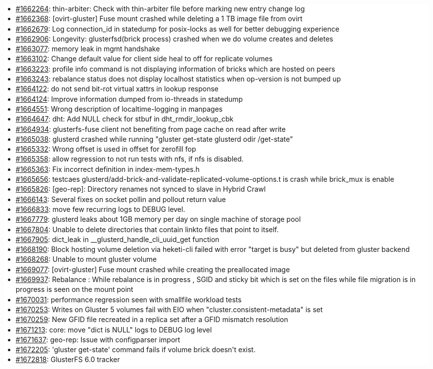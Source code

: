 - [#1662264](https://bugzilla.redhat.com/1662264): thin-arbiter: Check with  thin-arbiter file before marking new entry change log
- [#1662368](https://bugzilla.redhat.com/1662368): [ovirt-gluster] Fuse mount crashed while deleting a 1 TB image file from ovirt
- [#1662679](https://bugzilla.redhat.com/1662679): Log connection_id in statedump for posix-locks as well for better debugging experience
- [#1662906](https://bugzilla.redhat.com/1662906): Longevity: glusterfsd(brick process) crashed when we do volume creates and deletes
- [#1663077](https://bugzilla.redhat.com/1663077): memory leak in mgmt handshake
- [#1663102](https://bugzilla.redhat.com/1663102): Change default value for client side heal to off for replicate volumes
- [#1663223](https://bugzilla.redhat.com/1663223): profile info command is not displaying information of bricks which are hosted on peers
- [#1663243](https://bugzilla.redhat.com/1663243): rebalance status does not display localhost statistics when op-version is not bumped up
- [#1664122](https://bugzilla.redhat.com/1664122): do not send bit-rot virtual xattrs in lookup response
- [#1664124](https://bugzilla.redhat.com/1664124): Improve information dumped from io-threads in statedump
- [#1664551](https://bugzilla.redhat.com/1664551): Wrong description of localtime-logging in manpages
- [#1664647](https://bugzilla.redhat.com/1664647): dht: Add NULL check for stbuf in dht_rmdir_lookup_cbk
- [#1664934](https://bugzilla.redhat.com/1664934): glusterfs-fuse client not benefiting from page cache on read after write
- [#1665038](https://bugzilla.redhat.com/1665038): glusterd crashed while running "gluster get-state glusterd odir /get-state"
- [#1665332](https://bugzilla.redhat.com/1665332): Wrong offset is used in offset for zerofill fop
- [#1665358](https://bugzilla.redhat.com/1665358): allow regression to not run tests with nfs, if nfs is disabled.
- [#1665363](https://bugzilla.redhat.com/1665363): Fix incorrect definition in index-mem-types.h
- [#1665656](https://bugzilla.redhat.com/1665656): testcaes glusterd/add-brick-and-validate-replicated-volume-options.t is crash while brick_mux is enable
- [#1665826](https://bugzilla.redhat.com/1665826): [geo-rep]: Directory renames not synced to slave in Hybrid Crawl
- [#1666143](https://bugzilla.redhat.com/1666143): Several fixes on socket pollin and pollout return value
- [#1666833](https://bugzilla.redhat.com/1666833): move few recurring logs to DEBUG level.
- [#1667779](https://bugzilla.redhat.com/1667779): glusterd leaks about 1GB memory per day on single machine of storage pool
- [#1667804](https://bugzilla.redhat.com/1667804): Unable to delete directories that contain linkto files that point to itself.
- [#1667905](https://bugzilla.redhat.com/1667905): dict_leak in __glusterd_handle_cli_uuid_get function
- [#1668190](https://bugzilla.redhat.com/1668190): Block hosting volume deletion via heketi-cli failed with error "target is busy" but deleted from gluster backend
- [#1668268](https://bugzilla.redhat.com/1668268): Unable to mount gluster volume
- [#1669077](https://bugzilla.redhat.com/1669077): [ovirt-gluster] Fuse mount crashed while creating the preallocated image
- [#1669937](https://bugzilla.redhat.com/1669937): Rebalance : While rebalance is in progress , SGID and sticky bit which is set on the files while file migration is in progress is seen on the mount point
- [#1670031](https://bugzilla.redhat.com/1670031): performance regression seen with smallfile workload tests
- [#1670253](https://bugzilla.redhat.com/1670253): Writes on Gluster 5 volumes fail with EIO when "cluster.consistent-metadata" is set
- [#1670259](https://bugzilla.redhat.com/1670259): New GFID file recreated in a replica set after a GFID mismatch resolution
- [#1671213](https://bugzilla.redhat.com/1671213): core: move "dict is NULL" logs to DEBUG log level
- [#1671637](https://bugzilla.redhat.com/1671637): geo-rep: Issue with configparser import
- [#1672205](https://bugzilla.redhat.com/1672205): 'gluster get-state' command fails if volume brick doesn't exist.
- [#1672818](https://bugzilla.redhat.com/1672818): GlusterFS 6.0 tracker